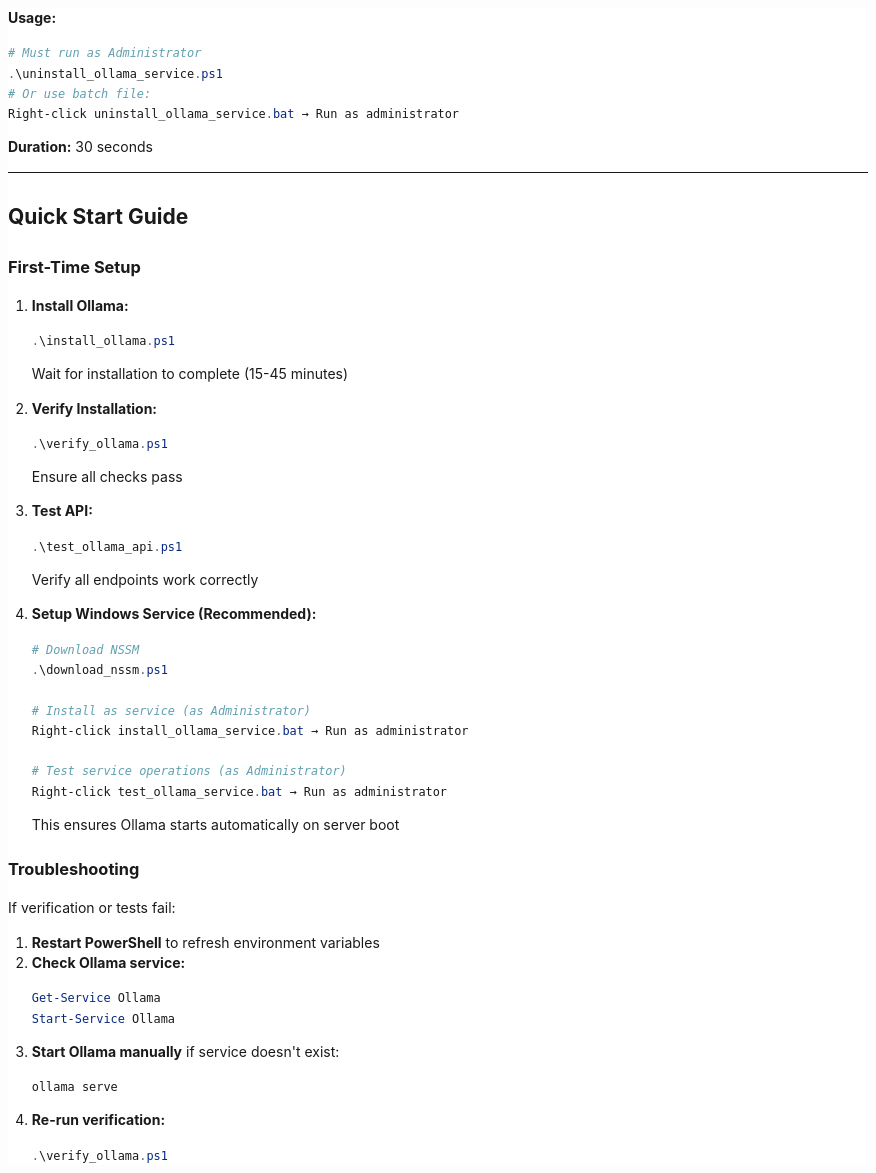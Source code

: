 **Usage:**
```powershell
# Must run as Administrator
.\uninstall_ollama_service.ps1
# Or use batch file:
Right-click uninstall_ollama_service.bat → Run as administrator
```

**Duration:** 30 seconds

---

## Quick Start Guide

### First-Time Setup

1. **Install Ollama:**
   ```powershell
   .\install_ollama.ps1
   ```
   Wait for installation to complete (15-45 minutes)

2. **Verify Installation:**
   ```powershell
   .\verify_ollama.ps1
   ```
   Ensure all checks pass

3. **Test API:**
   ```powershell
   .\test_ollama_api.ps1
   ```
   Verify all endpoints work correctly

4. **Setup Windows Service (Recommended):**
   ```powershell
   # Download NSSM
   .\download_nssm.ps1
   
   # Install as service (as Administrator)
   Right-click install_ollama_service.bat → Run as administrator
   
   # Test service operations (as Administrator)
   Right-click test_ollama_service.bat → Run as administrator
   ```
   This ensures Ollama starts automatically on server boot

### Troubleshooting

If verification or tests fail:

1. **Restart PowerShell** to refresh environment variables
2. **Check Ollama service:**
   ```powershell
   Get-Service Ollama
   Start-Service Ollama
   ```
3. **Start Ollama manually** if service doesn't exist:
   ```powershell
   ollama serve
   ```
4. **Re-run verification:**
   ```powershell
   .\verify_ollama.ps1
   ```
